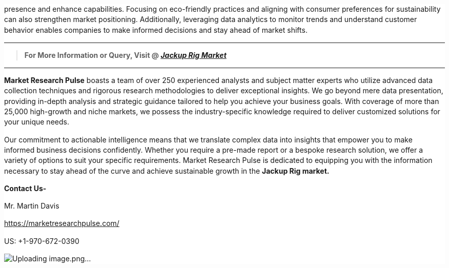 presence and enhance capabilities. Focusing on eco-friendly practices and aligning with consumer preferences for sustainability can also strengthen market positioning. Additionally, leveraging data analytics to monitor trends and understand customer behavior enables companies to make informed decisions and stay ahead of market shifts.</p><hr /><blockquote><p><strong>For More Information or Query, Visit @&nbsp;<em><a href="https://marketresearchpulse.com/report/4392/jackup-rig-market?utm_source=Linkedin&utm_medium=025">Jackup Rig Market</a></em></strong></p></blockquote><hr /><p><strong>Market Research Pulse</strong> boasts a team of over 250 experienced analysts and subject matter experts who utilize advanced data collection techniques and rigorous research methodologies to deliver exceptional insights. We go beyond mere data presentation, providing in-depth analysis and strategic guidance tailored to help you achieve your business goals. With coverage of more than 25,000 high-growth and niche markets, we possess the industry-specific knowledge required to deliver customized solutions for your unique needs.</p><p>Our commitment to actionable intelligence means that we translate complex data into insights that empower you to make informed business decisions confidently. Whether you require a pre-made report or a bespoke research solution, we offer a variety of options to suit your specific requirements. Market Research Pulse is dedicated to equipping you with the information necessary to stay ahead of the curve and achieve sustainable growth in the <strong>Jackup Rig market.</strong></p><p><strong>Contact Us-</strong></p><p>Mr. Martin Davis</p><p>https://marketresearchpulse.com/</p><p>US: +1-970-672-0390</p>
![Uploading image.png…]()
